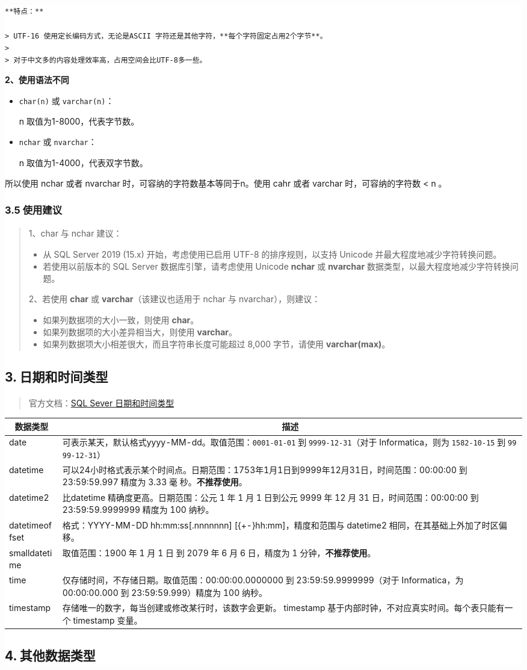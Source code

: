     **特点：**
    
    > UTF-16 使用定长编码方式，无论是ASCII 字符还是其他字符，**每个字符固定占用2个字节**。
    >
    > 对于中文多的内容处理效率高，占用空间会比UTF-8多一些。

**2、使用语法不同**

* `char(n)` 或 `varchar(n)`：

    n 取值为1-8000，代表字节数。

* `nchar` 或 `nvarchar`：

    n 取值为1-4000，代表双字节数。

所以使用 nchar 或者 nvarchar 时，可容纳的字符数基本等同于n。使用 cahr 或者 varchar 时，可容纳的字符数 < n 。

### 3.5 使用建议

> 1、char 与 nchar 建议：
>
> * 从 SQL Server 2019 (15.x) 开始，考虑使用已启用 UTF-8 的排序规则，以支持 Unicode 并最大程度地减少字符转换问题。
> * 若使用以前版本的 SQL Server 数据库引擎，请考虑使用 Unicode **nchar** 或 **nvarchar** 数据类型，以最大程度地减少字符转换问题。
>
> 2、若使用 **char** 或 **varchar**（该建议也适用于 nchar 与 nvarchar），则建议：
>
> * 如果列数据项的大小一致，则使用 **char**。
> * 如果列数据项的大小差异相当大，则使用 **varchar**。
> * 如果列数据项大小相差很大，而且字符串长度可能超过 8,000 字节，请使用 **varchar(max)**。



## 3. 日期和时间类型

> 官方文档：[SQL Sever 日期和时间类型](https://learn.microsoft.com/zh-cn/sql/t-sql/data-types/date-and-time-types?view=sql-server-ver16)

| 数据类型       | 描述                                                         |
| -------------- | ------------------------------------------------------------ |
| date           | 可表示某天，默认格式yyyy-MM-dd。取值范围：`0001-01-01` 到 `9999-12-31`（对于 Informatica，则为 `1582-10-15` 到 `9999-12-31`） |
| datetime       | 可以24小时格式表示某个时间点。日期范围：1753年1月1日到9999年12月31日，时间范围：00:00:00 到 23:59:59.997 精度为 3.33 毫 秒。**不推荐使用**。 |
| datetime2      | 比datetime 精确度更高。日期范围：公元 1 年 1 月 1 日到公元 9999 年 12 月 31 日，时间范围：00:00:00 到 23:59:59.9999999 精度为 100 纳秒。 |
| datetimeoffset | 格式：YYYY-MM-DD hh:mm:ss[.nnnnnnn] [{+-}hh:mm]，精度和范围与 datetime2 相同，在其基础上外加了时区偏移。 |
| smalldatetime  | 取值范围：1900 年 1 月 1 日 到 2079 年 6 月 6 日，精度为 1 分钟，**不推荐使用**。 |
| time           | 仅存储时间，不存储日期。取值范围：00:00:00.0000000 到 23:59:59.9999999（对于 Informatica，为 00:00:00.000 到 23:59:59.999）精度为 100 纳秒。 |
| timestamp      | 存储唯一的数字，每当创建或修改某行时，该数字会更新。 timestamp 基于内部时钟，不对应真实时间。每个表只能有一 个 timestamp 变量。 |



## 4. 其他数据类型
